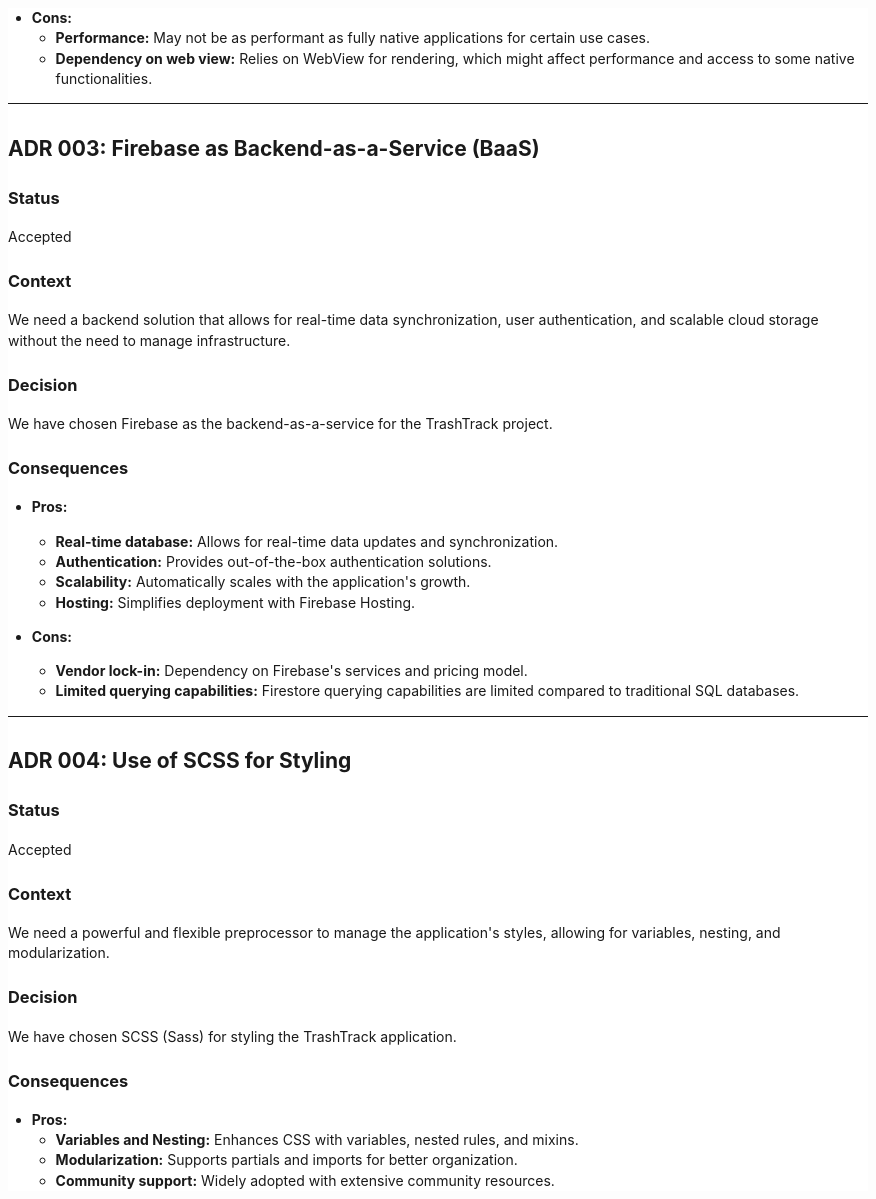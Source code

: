 - **Cons:**
  - **Performance:** May not be as performant as fully native applications for certain use cases.
  - **Dependency on web view:** Relies on WebView for rendering, which might affect performance and access to some native functionalities.

---

## ADR 003: Firebase as Backend-as-a-Service (BaaS)

### Status
Accepted

### Context
We need a backend solution that allows for real-time data synchronization, user authentication, and scalable cloud storage without the need to manage infrastructure.

### Decision
We have chosen Firebase as the backend-as-a-service for the TrashTrack project.

### Consequences
- **Pros:**
  - **Real-time database:** Allows for real-time data updates and synchronization.
  - **Authentication:** Provides out-of-the-box authentication solutions.
  - **Scalability:** Automatically scales with the application's growth.
  - **Hosting:** Simplifies deployment with Firebase Hosting.

- **Cons:**
  - **Vendor lock-in:** Dependency on Firebase's services and pricing model.
  - **Limited querying capabilities:** Firestore querying capabilities are limited compared to traditional SQL databases.

---

## ADR 004: Use of SCSS for Styling

### Status
Accepted

### Context
We need a powerful and flexible preprocessor to manage the application's styles, allowing for variables, nesting, and modularization.

### Decision
We have chosen SCSS (Sass) for styling the TrashTrack application.

### Consequences
- **Pros:**
  - **Variables and Nesting:** Enhances CSS with variables, nested rules, and mixins.
  - **Modularization:** Supports partials and imports for better organization.
  - **Community support:** Widely adopted with extensive community resources.
